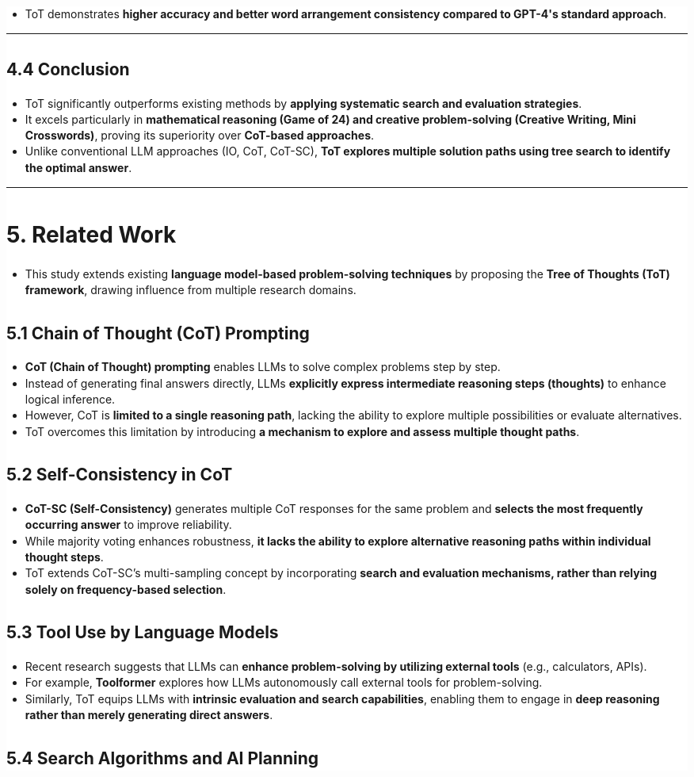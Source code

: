   - ToT demonstrates **higher accuracy and better word arrangement consistency compared to GPT-4's standard approach**.

---

## 4.4 Conclusion

- ToT significantly outperforms existing methods by **applying systematic search and evaluation strategies**.
- It excels particularly in **mathematical reasoning (Game of 24) and creative problem-solving (Creative Writing, Mini Crosswords)**, proving its superiority over **CoT-based approaches**.
- Unlike conventional LLM approaches (IO, CoT, CoT-SC), **ToT explores multiple solution paths using tree search to identify the optimal answer**.

---

# 5. Related Work

- This study extends existing **language model-based problem-solving techniques** by proposing the **Tree of Thoughts (ToT) framework**, drawing influence from multiple research domains.

## 5.1 Chain of Thought (CoT) Prompting

- **CoT (Chain of Thought) prompting** enables LLMs to solve complex problems step by step.
- Instead of generating final answers directly, LLMs **explicitly express intermediate reasoning steps (thoughts)** to enhance logical inference.
- However, CoT is **limited to a single reasoning path**, lacking the ability to explore multiple possibilities or evaluate alternatives.
- ToT overcomes this limitation by introducing **a mechanism to explore and assess multiple thought paths**.

## 5.2 Self-Consistency in CoT

- **CoT-SC (Self-Consistency)** generates multiple CoT responses for the same problem and **selects the most frequently occurring answer** to improve reliability.
- While majority voting enhances robustness, **it lacks the ability to explore alternative reasoning paths within individual thought steps**.
- ToT extends CoT-SC’s multi-sampling concept by incorporating **search and evaluation mechanisms, rather than relying solely on frequency-based selection**.

## 5.3 Tool Use by Language Models

- Recent research suggests that LLMs can **enhance problem-solving by utilizing external tools** (e.g., calculators, APIs).
- For example, **Toolformer** explores how LLMs autonomously call external tools for problem-solving.
- Similarly, ToT equips LLMs with **intrinsic evaluation and search capabilities**, enabling them to engage in **deep reasoning rather than merely generating direct answers**.

## 5.4 Search Algorithms and AI Planning
